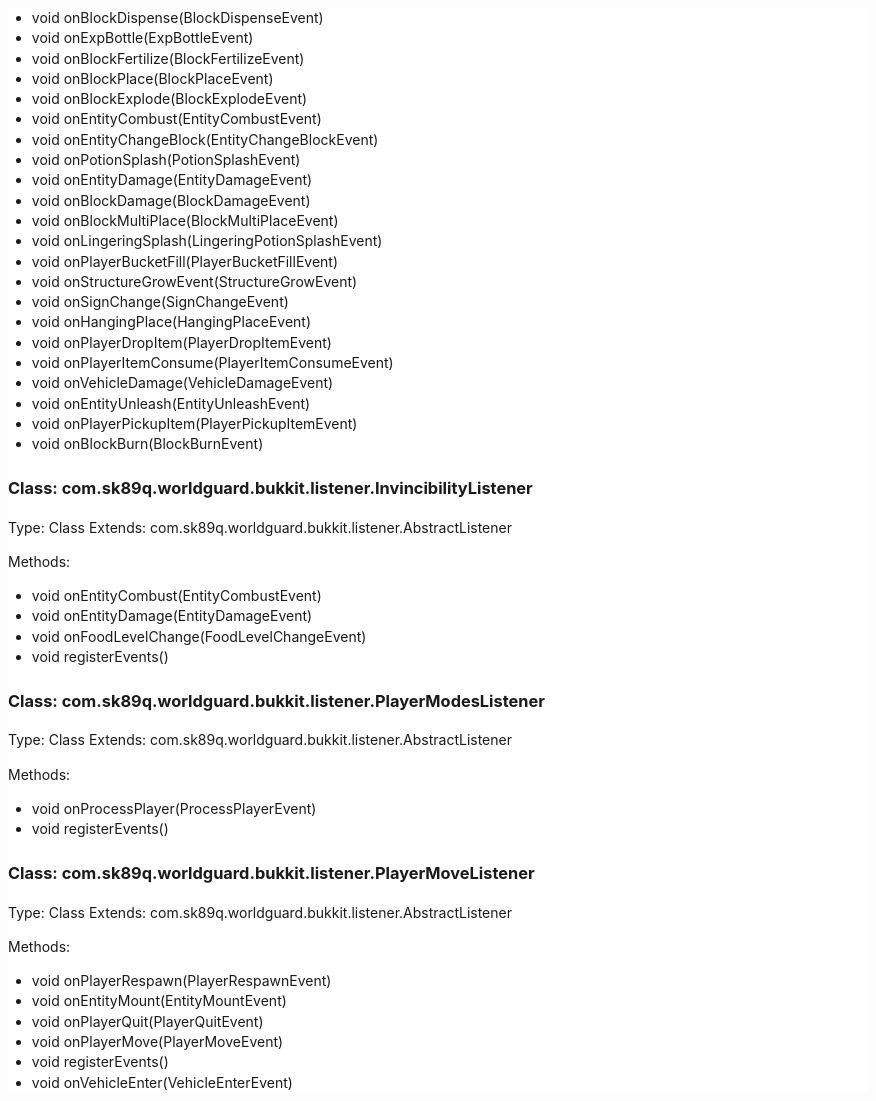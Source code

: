 - void onBlockDispense(BlockDispenseEvent)
- void onExpBottle(ExpBottleEvent)
- void onBlockFertilize(BlockFertilizeEvent)
- void onBlockPlace(BlockPlaceEvent)
- void onBlockExplode(BlockExplodeEvent)
- void onEntityCombust(EntityCombustEvent)
- void onEntityChangeBlock(EntityChangeBlockEvent)
- void onPotionSplash(PotionSplashEvent)
- void onEntityDamage(EntityDamageEvent)
- void onBlockDamage(BlockDamageEvent)
- void onBlockMultiPlace(BlockMultiPlaceEvent)
- void onLingeringSplash(LingeringPotionSplashEvent)
- void onPlayerBucketFill(PlayerBucketFillEvent)
- void onStructureGrowEvent(StructureGrowEvent)
- void onSignChange(SignChangeEvent)
- void onHangingPlace(HangingPlaceEvent)
- void onPlayerDropItem(PlayerDropItemEvent)
- void onPlayerItemConsume(PlayerItemConsumeEvent)
- void onVehicleDamage(VehicleDamageEvent)
- void onEntityUnleash(EntityUnleashEvent)
- void onPlayerPickupItem(PlayerPickupItemEvent)
- void onBlockBurn(BlockBurnEvent)

### Class: com.sk89q.worldguard.bukkit.listener.InvincibilityListener
Type: Class
Extends: com.sk89q.worldguard.bukkit.listener.AbstractListener

Methods:
- void onEntityCombust(EntityCombustEvent)
- void onEntityDamage(EntityDamageEvent)
- void onFoodLevelChange(FoodLevelChangeEvent)
- void registerEvents()

### Class: com.sk89q.worldguard.bukkit.listener.PlayerModesListener
Type: Class
Extends: com.sk89q.worldguard.bukkit.listener.AbstractListener

Methods:
- void onProcessPlayer(ProcessPlayerEvent)
- void registerEvents()

### Class: com.sk89q.worldguard.bukkit.listener.PlayerMoveListener
Type: Class
Extends: com.sk89q.worldguard.bukkit.listener.AbstractListener

Methods:
- void onPlayerRespawn(PlayerRespawnEvent)
- void onEntityMount(EntityMountEvent)
- void onPlayerQuit(PlayerQuitEvent)
- void onPlayerMove(PlayerMoveEvent)
- void registerEvents()
- void onVehicleEnter(VehicleEnterEvent)
